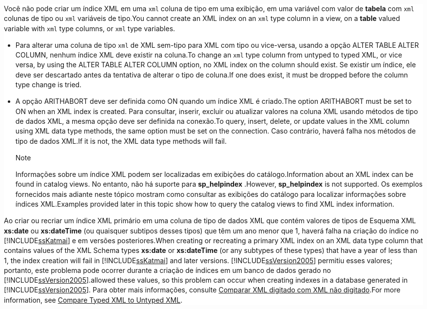  <span data-ttu-id="d1e9b-126">Você não pode criar um índice XML em uma `xml` coluna de tipo em uma exibição, em uma variável com valor de **tabela** com `xml` colunas de tipo ou `xml` variáveis de tipo.</span><span class="sxs-lookup"><span data-stu-id="d1e9b-126">You cannot create an XML index on an `xml` type column in a view, on a **table** valued variable with `xml` type columns, or `xml` type variables.</span></span>  
  
-   <span data-ttu-id="d1e9b-127">Para alterar uma coluna de tipo `xml` de XML sem-tipo para XML com tipo ou vice-versa, usando a opção ALTER TABLE ALTER COLUMN, nenhum índice XML deve existir na coluna.</span><span class="sxs-lookup"><span data-stu-id="d1e9b-127">To change an `xml` type column from untyped to typed XML, or vice versa, by using the ALTER TABLE ALTER COLUMN option, no XML index on the column should exist.</span></span> <span data-ttu-id="d1e9b-128">Se existir um índice, ele deve ser descartado antes da tentativa de alterar o tipo de coluna.</span><span class="sxs-lookup"><span data-stu-id="d1e9b-128">If one does exist, it must be dropped before the column type change is tried.</span></span>  
  
-   <span data-ttu-id="d1e9b-129">A opção ARITHABORT deve ser definida como ON quando um índice XML é criado.</span><span class="sxs-lookup"><span data-stu-id="d1e9b-129">The option ARITHABORT must be set to ON when an XML index is created.</span></span> <span data-ttu-id="d1e9b-130">Para consultar, inserir, excluir ou atualizar valores na coluna XML usando métodos de tipo de dados XML, a mesma opção deve ser definida na conexão.</span><span class="sxs-lookup"><span data-stu-id="d1e9b-130">To query, insert, delete, or update values in the XML column using XML data type methods, the same option must be set on the connection.</span></span> <span data-ttu-id="d1e9b-131">Caso contrário, haverá falha nos métodos de tipo de dados XML.</span><span class="sxs-lookup"><span data-stu-id="d1e9b-131">If it is not, the XML data type methods will fail.</span></span>  
  
    > [!NOTE]  
    >  <span data-ttu-id="d1e9b-132">Informações sobre um índice XML podem ser localizadas em exibições do catálogo.</span><span class="sxs-lookup"><span data-stu-id="d1e9b-132">Information about an XML index can be found in catalog views.</span></span> <span data-ttu-id="d1e9b-133">No entanto, não há suporte para **sp_helpindex** .</span><span class="sxs-lookup"><span data-stu-id="d1e9b-133">However, **sp_helpindex** is not supported.</span></span> <span data-ttu-id="d1e9b-134">Os exemplos fornecidos mais adiante neste tópico mostram como consultar as exibições do catálogo para localizar informações sobre índices XML.</span><span class="sxs-lookup"><span data-stu-id="d1e9b-134">Examples provided later in this topic show how to query the catalog views to find XML index information.</span></span>  
  
 <span data-ttu-id="d1e9b-135">Ao criar ou recriar um índice XML primário em uma coluna de tipo de dados XML que contém valores de tipos de Esquema XML **xs:date** ou **xs:dateTime** (ou quaisquer subtipos desses tipos) que têm um ano menor que 1, haverá falha na criação do índice no [!INCLUDE[ssKatmai](../../includes/sskatmai-md.md)] e em versões posteriores.</span><span class="sxs-lookup"><span data-stu-id="d1e9b-135">When creating or recreating a primary XML index on an XML data type column that contains values of the XML Schema types **xs:date** or **xs:dateTime** (or any subtypes of these types) that have a year of less than 1, the index creation will fail in [!INCLUDE[ssKatmai](../../includes/sskatmai-md.md)] and later versions.</span></span> [!INCLUDE[ssVersion2005](../../includes/ssversion2005-md.md)] <span data-ttu-id="d1e9b-136">permitiu esses valores; portanto, este problema pode ocorrer durante a criação de índices em um banco de dados gerado no [!INCLUDE[ssVersion2005](../../includes/ssversion2005-md.md)].</span><span class="sxs-lookup"><span data-stu-id="d1e9b-136">allowed these values, so this problem can occur when creating indexes in a database generated in [!INCLUDE[ssVersion2005](../../includes/ssversion2005-md.md)].</span></span> <span data-ttu-id="d1e9b-137">Para obter mais informações, consulte [Comparar XML digitado com XML não digitado](../xml/compare-typed-xml-to-untyped-xml.md).</span><span class="sxs-lookup"><span data-stu-id="d1e9b-137">For more information, see [Compare Typed XML to Untyped XML](../xml/compare-typed-xml-to-untyped-xml.md).</span></span>  
  